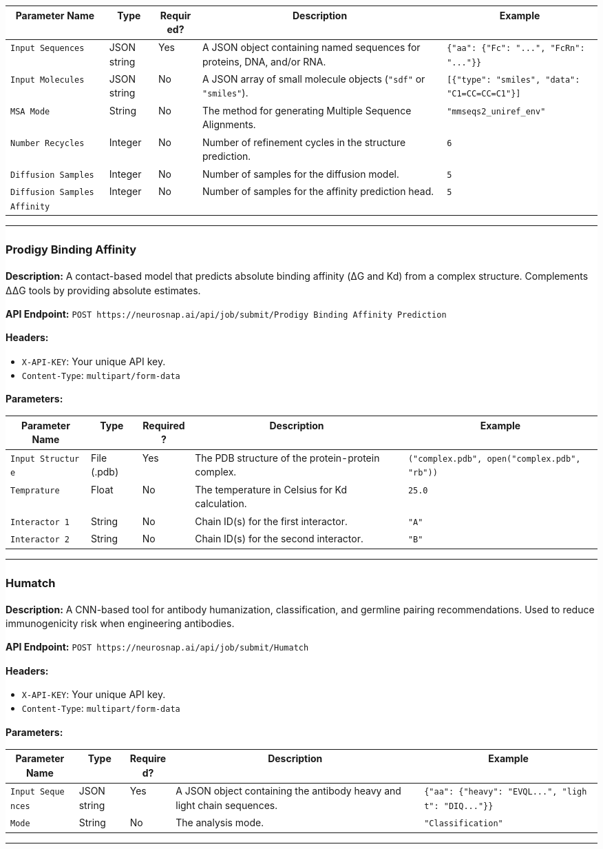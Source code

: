 | Parameter Name | Type | Required? | Description | Example |
|---|---|---|---|---|
| `Input Sequences` | JSON string | Yes | A JSON object containing named sequences for proteins, DNA, and/or RNA. | `{"aa": {"Fc": "...", "FcRn": "..."}}` |
| `Input Molecules` | JSON string | No | A JSON array of small molecule objects (`"sdf"` or `"smiles"`). | `[{"type": "smiles", "data": "C1=CC=CC=C1"}]` |
| `MSA Mode` | String | No | The method for generating Multiple Sequence Alignments. | `"mmseqs2_uniref_env"` |
| `Number Recycles` | Integer | No | Number of refinement cycles in the structure prediction. | `6` |
| `Diffusion Samples` | Integer | No | Number of samples for the diffusion model. | `5` |
| `Diffusion Samples Affinity` | Integer | No | Number of samples for the affinity prediction head. | `5` |

---
### Prodigy Binding Affinity

**Description:** A contact-based model that predicts absolute binding affinity (ΔG and Kd) from a complex structure. Complements ΔΔG tools by providing absolute estimates.

**API Endpoint:** `POST https://neurosnap.ai/api/job/submit/Prodigy Binding Affinity Prediction`

**Headers:**
- `X-API-KEY`: Your unique API key.
- `Content-Type`: `multipart/form-data`

**Parameters:**

| Parameter Name | Type | Required? | Description | Example |
|---|---|---|---|---|
| `Input Structure` | File (.pdb) | Yes | The PDB structure of the protein-protein complex. | `("complex.pdb", open("complex.pdb", "rb"))` |
| `Temprature` | Float | No | The temperature in Celsius for Kd calculation. | `25.0` |
| `Interactor 1` | String | No | Chain ID(s) for the first interactor. | `"A"` |
| `Interactor 2` | String | No | Chain ID(s) for the second interactor. | `"B"` |

---
### Humatch

**Description:** A CNN-based tool for antibody humanization, classification, and germline pairing recommendations. Used to reduce immunogenicity risk when engineering antibodies.

**API Endpoint:** `POST https://neurosnap.ai/api/job/submit/Humatch`

**Headers:**
- `X-API-KEY`: Your unique API key.
- `Content-Type`: `multipart/form-data`

**Parameters:**

| Parameter Name | Type | Required? | Description | Example |
|---|---|---|---|---|
| `Input Sequences` | JSON string | Yes | A JSON object containing the antibody heavy and light chain sequences. | `{"aa": {"heavy": "EVQL...", "light": "DIQ..."}}` |
| `Mode` | String | No | The analysis mode. | `"Classification"` |

---